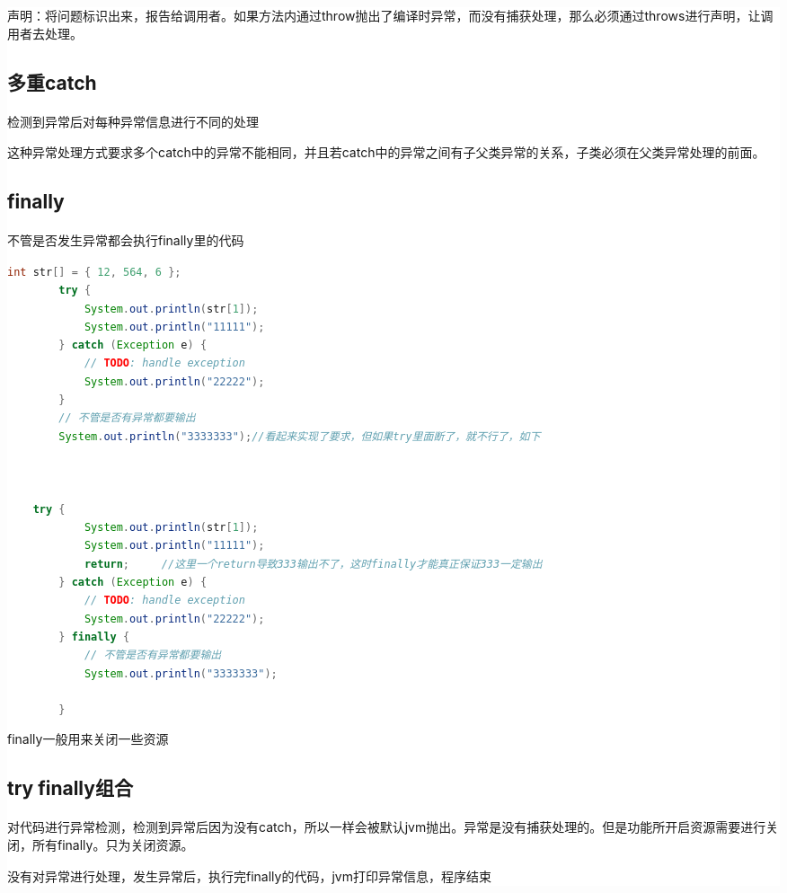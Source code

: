 
声明：将问题标识出来，报告给调用者。如果方法内通过throw抛出了编译时异常，而没有捕获处理，那么必须通过throws进行声明，让调用者去处理。





## 多重catch

检测到异常后对每种异常信息进行不同的处理

这种异常处理方式要求多个catch中的异常不能相同，并且若catch中的异常之间有子父类异常的关系，子类必须在父类异常处理的前面。



## finally

不管是否发生异常都会执行finally里的代码

~~~java
int str[] = { 12, 564, 6 };
		try {
			System.out.println(str[1]);
			System.out.println("11111");
		} catch (Exception e) {
			// TODO: handle exception
			System.out.println("22222");
		} 
		// 不管是否有异常都要输出
		System.out.println("3333333");//看起来实现了要求，但如果try里面断了，就不行了，如下



	try {
			System.out.println(str[1]);
			System.out.println("11111");
			return;		//这里一个return导致333输出不了，这时finally才能真正保证333一定输出
		} catch (Exception e) {
			// TODO: handle exception
			System.out.println("22222");
		} finally {
			// 不管是否有异常都要输出
			System.out.println("3333333");

		}
~~~

finally一般用来关闭一些资源



## try finally组合

对代码进行异常检测，检测到异常后因为没有catch，所以一样会被默认jvm抛出。异常是没有捕获处理的。但是功能所开启资源需要进行关闭，所有finally。只为关闭资源。

没有对异常进行处理，发生异常后，执行完finally的代码，jvm打印异常信息，程序结束
